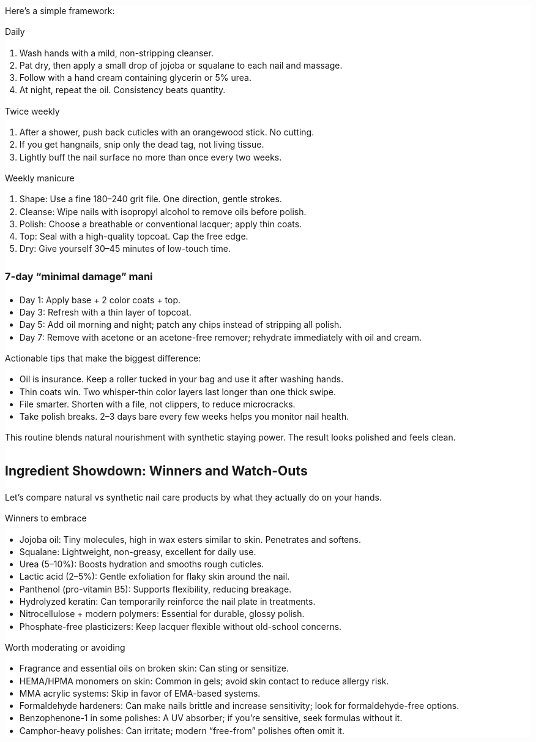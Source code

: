 Here’s a simple framework:

Daily
1. Wash hands with a mild, non-stripping cleanser.
2. Pat dry, then apply a small drop of jojoba or squalane to each nail and massage.
3. Follow with a hand cream containing glycerin or 5% urea.
4. At night, repeat the oil. Consistency beats quantity.

Twice weekly
1. After a shower, push back cuticles with an orangewood stick. No cutting.
2. If you get hangnails, snip only the dead tag, not living tissue.
3. Lightly buff the nail surface no more than once every two weeks.

Weekly manicure
1. Shape: Use a fine 180–240 grit file. One direction, gentle strokes.
2. Cleanse: Wipe nails with isopropyl alcohol to remove oils before polish.
3. Polish: Choose a breathable or conventional lacquer; apply thin coats.
4. Top: Seal with a high-quality topcoat. Cap the free edge.
5. Dry: Give yourself 30–45 minutes of low-touch time.

### 7-day “minimal damage” mani

- Day 1: Apply base + 2 color coats + top.
- Day 3: Refresh with a thin layer of topcoat.
- Day 5: Add oil morning and night; patch any chips instead of stripping all polish.
- Day 7: Remove with acetone or an acetone-free remover; rehydrate immediately with oil and cream.

Actionable tips that make the biggest difference:
- Oil is insurance. Keep a roller tucked in your bag and use it after washing hands.
- Thin coats win. Two whisper-thin color layers last longer than one thick swipe.
- File smarter. Shorten with a file, not clippers, to reduce microcracks.
- Take polish breaks. 2–3 days bare every few weeks helps you monitor nail health.

This routine blends natural nourishment with synthetic staying power. The result looks polished and feels clean.

## Ingredient Showdown: Winners and Watch-Outs

Let’s compare natural vs synthetic nail care products by what they actually do on your hands.

Winners to embrace
- Jojoba oil: Tiny molecules, high in wax esters similar to skin. Penetrates and softens.
- Squalane: Lightweight, non-greasy, excellent for daily use.
- Urea (5–10%): Boosts hydration and smooths rough cuticles.
- Lactic acid (2–5%): Gentle exfoliation for flaky skin around the nail.
- Panthenol (pro-vitamin B5): Supports flexibility, reducing breakage.
- Hydrolyzed keratin: Can temporarily reinforce the nail plate in treatments.
- Nitrocellulose + modern polymers: Essential for durable, glossy polish.
- Phosphate-free plasticizers: Keep lacquer flexible without old-school concerns.

Worth moderating or avoiding
- Fragrance and essential oils on broken skin: Can sting or sensitize.
- HEMA/HPMA monomers on skin: Common in gels; avoid skin contact to reduce allergy risk.
- MMA acrylic systems: Skip in favor of EMA-based systems.
- Formaldehyde hardeners: Can make nails brittle and increase sensitivity; look for formaldehyde-free options.
- Benzophenone-1 in some polishes: A UV absorber; if you’re sensitive, seek formulas without it.
- Camphor-heavy polishes: Can irritate; modern “free-from” polishes often omit it.
